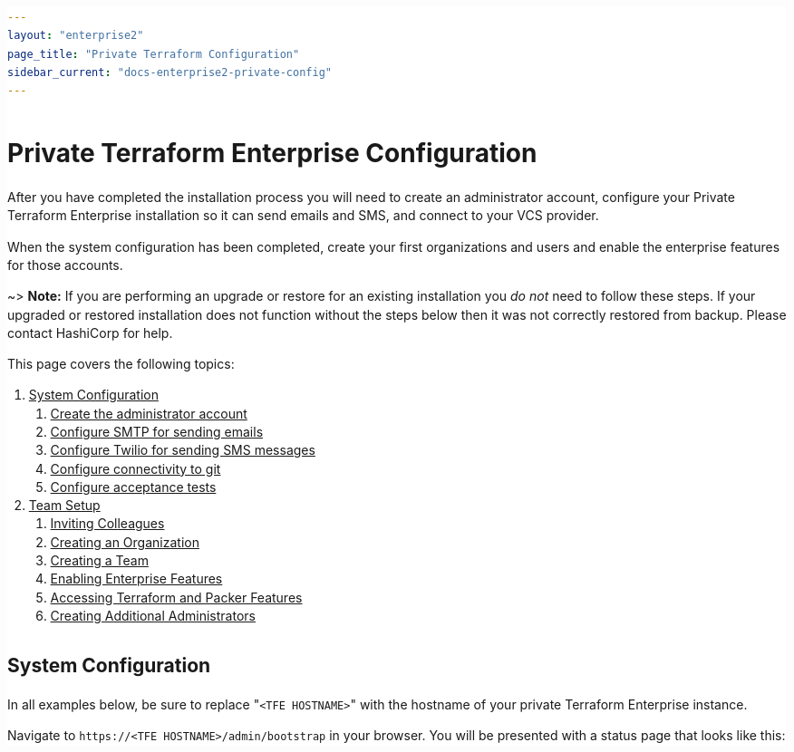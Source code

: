 ```yaml
---
layout: "enterprise2"
page_title: "Private Terraform Configuration"
sidebar_current: "docs-enterprise2-private-config"
---
```


# Private Terraform Enterprise Configuration

After you have completed the installation process you will need to create an
administrator account, configure your Private Terraform Enterprise installation so
it can send emails and SMS, and connect to your VCS provider.

When the system configuration has been completed, create your first organizations and users and enable the
enterprise features for those accounts.

~> **Note:** If you are performing an upgrade or restore for an existing
installation you _do not_ need to follow these steps. If your upgraded or
restored installation does not function without the steps below then it was not
correctly restored from backup. Please contact HashiCorp for help.

This page covers the following topics:

1. [System Configuration](#system-configuration)
	1. [Create the administrator account](#creating-an-administrator)
	2. [Configure SMTP for sending emails](#configure-smtp)
	3. [Configure Twilio for sending SMS messages](#configure-twilio)
	4. [Configure connectivity to git](#configure-git-hub-)
	5. [Configure acceptance tests](#configure-acceptance-tests-verify-and-complete)
2. [Team Setup](#team-setup)
	1. [Inviting Colleagues](#inviting-colleagues)
	2. [Creating an Organization](#creating-an-organization)
	3. [Creating a Team](#creating-a-team)
	4. [Enabling Enterprise Features](#enabling-enterprise-features)
	5. [Accessing Terraform and Packer Features](#accessing-terraform-and-packer-features)
	6. [Creating Additional Administrators](#creating-additional-administrators)

## System Configuration

In all examples below, be sure to replace "`<TFE HOSTNAME>`" with the hostname of your private Terraform Enterprise instance.

Navigate to `https://<TFE HOSTNAME>/admin/bootstrap` in your browser. You will
be presented with a status page that looks like this:
